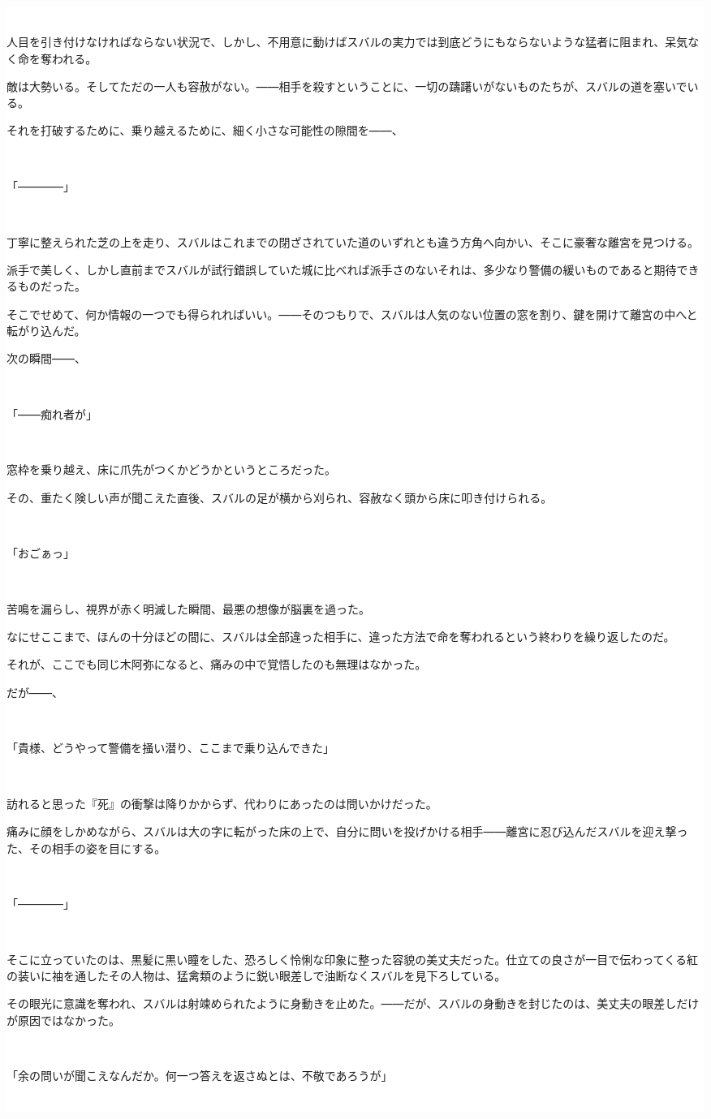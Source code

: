 　

人目を引き付けなければならない状況で、しかし、不用意に動けばスバルの実力では到底どうにもならないような猛者に阻まれ、呆気なく命を奪われる。

敵は大勢いる。そしてただの一人も容赦がない。――相手を殺すということに、一切の躊躇いがないものたちが、スバルの道を塞いでいる。

それを打破するために、乗り越えるために、細く小さな可能性の隙間を――、

　

「――――」

　

丁寧に整えられた芝の上を走り、スバルはこれまでの閉ざされていた道のいずれとも違う方角へ向かい、そこに豪奢な離宮を見つける。

派手で美しく、しかし直前までスバルが試行錯誤していた城に比べれば派手さのないそれは、多少なり警備の緩いものであると期待できるものだった。

そこでせめて、何か情報の一つでも得られればいい。――そのつもりで、スバルは人気のない位置の窓を割り、鍵を開けて離宮の中へと転がり込んだ。

次の瞬間――、

　

「――痴れ者が」

　

窓枠を乗り越え、床に爪先がつくかどうかというところだった。

その、重たく険しい声が聞こえた直後、スバルの足が横から刈られ、容赦なく頭から床に叩き付けられる。

　

「おごぁっ」

　

苦鳴を漏らし、視界が赤く明滅した瞬間、最悪の想像が脳裏を過った。

なにせここまで、ほんの十分ほどの間に、スバルは全部違った相手に、違った方法で命を奪われるという終わりを繰り返したのだ。

それが、ここでも同じ木阿弥になると、痛みの中で覚悟したのも無理はなかった。

だが――、

　

「貴様、どうやって警備を掻い潜り、ここまで乗り込んできた」

　

訪れると思った『死』の衝撃は降りかからず、代わりにあったのは問いかけだった。

痛みに顔をしかめながら、スバルは大の字に転がった床の上で、自分に問いを投げかける相手――離宮に忍び込んだスバルを迎え撃った、その相手の姿を目にする。

　

「――――」

　

そこに立っていたのは、黒髪に黒い瞳をした、恐ろしく怜悧な印象に整った容貌の美丈夫だった。仕立ての良さが一目で伝わってくる紅の装いに袖を通したその人物は、猛禽類のように鋭い眼差しで油断なくスバルを見下ろしている。

その眼光に意識を奪われ、スバルは射竦められたように身動きを止めた。――だが、スバルの身動きを封じたのは、美丈夫の眼差しだけが原因ではなかった。

　

「余の問いが聞こえなんだか。何一つ答えを返さぬとは、不敬であろうが」

　
